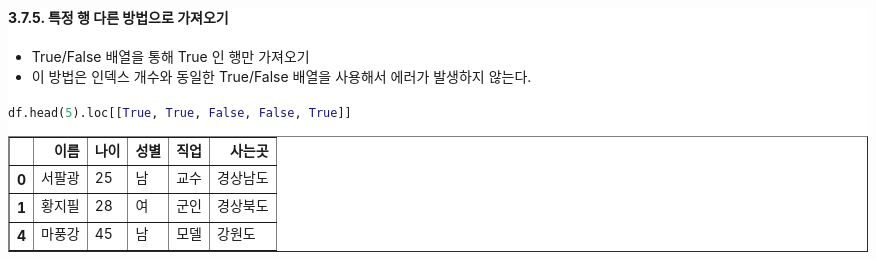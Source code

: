

#### 3.7.5. 특정 행 다른 방법으로 가져오기
- True/False 배열을 통해 True 인 행만 가져오기
- 이 방법은 인덱스 개수와 동일한 True/False 배열을 사용해서 에러가 발생하지 않는다.


```python
df.head(5).loc[[True, True, False, False, True]]
```




<div>
<style scoped>
    .dataframe tbody tr th:only-of-type {
        vertical-align: middle;
    }

    .dataframe tbody tr th {
        vertical-align: top;
    }

    .dataframe thead th {
        text-align: right;
    }
</style>
<table border="1" class="dataframe">
  <thead>
    <tr style="text-align: right;">
      <th></th>
      <th>이름</th>
      <th>나이</th>
      <th>성별</th>
      <th>직업</th>
      <th>사는곳</th>
    </tr>
  </thead>
  <tbody>
    <tr>
      <th>0</th>
      <td>서팔광</td>
      <td>25</td>
      <td>남</td>
      <td>교수</td>
      <td>경상남도</td>
    </tr>
    <tr>
      <th>1</th>
      <td>황지필</td>
      <td>28</td>
      <td>여</td>
      <td>군인</td>
      <td>경상북도</td>
    </tr>
    <tr>
      <th>4</th>
      <td>마풍강</td>
      <td>45</td>
      <td>남</td>
      <td>모델</td>
      <td>강원도</td>
    </tr>
  </tbody>
</table>
</div>
